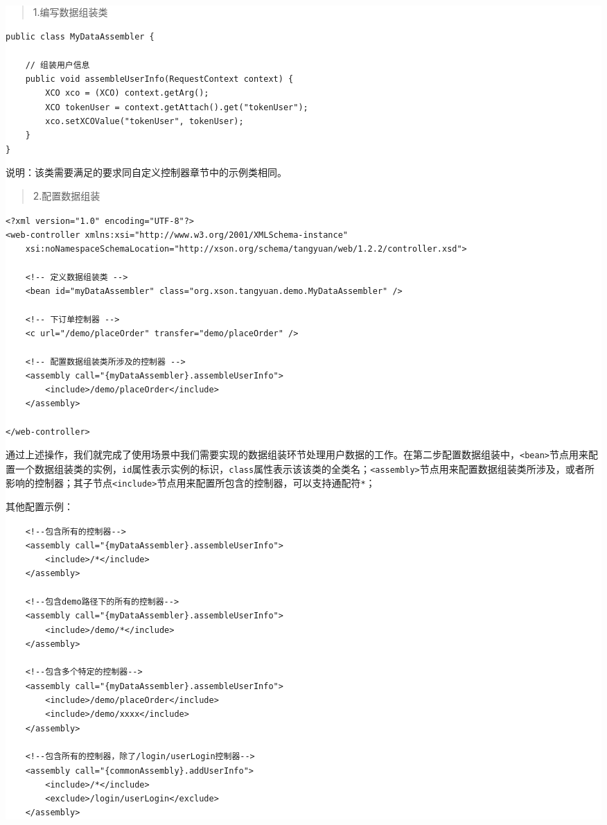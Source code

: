 > 1.编写数据组装类

	public class MyDataAssembler {
	
		// 组装用户信息
		public void assembleUserInfo(RequestContext context) {
			XCO xco = (XCO) context.getArg();
			XCO tokenUser = context.getAttach().get("tokenUser");
			xco.setXCOValue("tokenUser", tokenUser);
		}
	}

说明：该类需要满足的要求同自定义控制器章节中的示例类相同。

> 2.配置数据组装

	<?xml version="1.0" encoding="UTF-8"?>
	<web-controller xmlns:xsi="http://www.w3.org/2001/XMLSchema-instance"
		xsi:noNamespaceSchemaLocation="http://xson.org/schema/tangyuan/web/1.2.2/controller.xsd">
	
		<!-- 定义数据组装类 -->
		<bean id="myDataAssembler" class="org.xson.tangyuan.demo.MyDataAssembler" />
	
		<!-- 下订单控制器 -->
		<c url="/demo/placeOrder" transfer="demo/placeOrder" />
	
		<!-- 配置数据组装类所涉及的控制器 -->
		<assembly call="{myDataAssembler}.assembleUserInfo">
			<include>/demo/placeOrder</include>
		</assembly>
	
	</web-controller>

通过上述操作，我们就完成了使用场景中我们需要实现的数据组装环节处理用户数据的工作。在第二步配置数据组装中，`<bean>`节点用来配置一个数据组装类的实例，`id`属性表示实例的标识，`class`属性表示该该类的全类名；`<assembly>`节点用来配置数据组装类所涉及，或者所影响的控制器；其子节点`<include>`节点用来配置所包含的控制器，可以支持通配符`*`；

其他配置示例：

		<!--包含所有的控制器-->
		<assembly call="{myDataAssembler}.assembleUserInfo">
			<include>/*</include>
		</assembly>

		<!--包含demo路径下的所有的控制器-->
		<assembly call="{myDataAssembler}.assembleUserInfo">
			<include>/demo/*</include>
		</assembly>
		
		<!--包含多个特定的控制器-->
		<assembly call="{myDataAssembler}.assembleUserInfo">
			<include>/demo/placeOrder</include>
			<include>/demo/xxxx</include>
		</assembly>			
		
		<!--包含所有的控制器，除了/login/userLogin控制器-->
		<assembly call="{commonAssembly}.addUserInfo">
			<include>/*</include>
			<exclude>/login/userLogin</exclude>
		</assembly>	
	